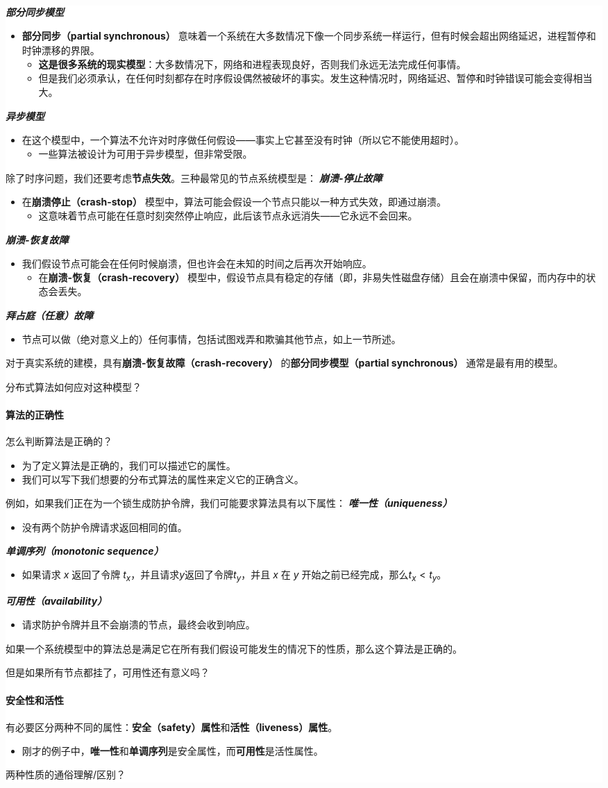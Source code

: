 _**部分同步模型**_

- **部分同步（partial synchronous）** 意味着一个系统在大多数情况下像一个同步系统一样运行，但有时候会超出网络延迟，进程暂停和时钟漂移的界限。
  - **这是很多系统的现实模型**：大多数情况下，网络和进程表现良好，否则我们永远无法完成任何事情。
  - 但是我们必须承认，在任何时刻都存在时序假设偶然被破坏的事实。发生这种情况时，网络延迟、暂停和时钟错误可能会变得相当大。

_**异步模型**_

- 在这个模型中，一个算法不允许对时序做任何假设——事实上它甚至没有时钟（所以它不能使用超时）。
  - 一些算法被设计为可用于异步模型，但非常受限。

除了时序问题，我们还要考虑**节点失效**。三种最常见的节点系统模型是：
_**崩溃-停止故障**_

- 在**崩溃停止（crash-stop）** 模型中，算法可能会假设一个节点只能以一种方式失效，即通过崩溃。
  - 这意味着节点可能在任意时刻突然停止响应，此后该节点永远消失——它永远不会回来。

_**崩溃-恢复故障**_

- 我们假设节点可能会在任何时候崩溃，但也许会在未知的时间之后再次开始响应。
  - 在**崩溃-恢复（crash-recovery）** 模型中，假设节点具有稳定的存储（即，非易失性磁盘存储）且会在崩溃中保留，而内存中的状态会丢失。

_**拜占庭（任意）故障**_

- 节点可以做（绝对意义上的）任何事情，包括试图戏弄和欺骗其他节点，如上一节所述。

对于真实系统的建模，具有**崩溃-恢复故障（crash-recovery）** 的**部分同步模型（partial synchronous）** 通常是最有用的模型。

分布式算法如何应对这种模型？

#### 算法的正确性

怎么判断算法是正确的？

- 为了定义算法是正确的，我们可以描述它的属性。
- 我们可以写下我们想要的分布式算法的属性来定义它的正确含义。

例如，如果我们正在为一个锁生成防护令牌，我们可能要求算法具有以下属性：
_**唯一性（uniqueness）**_

- 没有两个防护令牌请求返回相同的值。

_**单调序列（monotonic sequence）**_

- 如果请求 $x$ 返回了令牌 $t_x$，并且请求$y$返回了令牌$t_y$，并且 $x$ 在 $y$ 开始之前已经完成，那么$t_x <t_y$。

_**可用性（availability）**_

- 请求防护令牌并且不会崩溃的节点，最终会收到响应。

如果一个系统模型中的算法总是满足它在所有我们假设可能发生的情况下的性质，那么这个算法是正确的。

但是如果所有节点都挂了，可用性还有意义吗？

#### 安全性和活性

有必要区分两种不同的属性：**安全（safety）属性**和**活性（liveness）属性**。

- 刚才的例子中，**唯一性**和**单调序列**是安全属性，而**可用性**是活性属性。


两种性质的通俗理解/区别？
